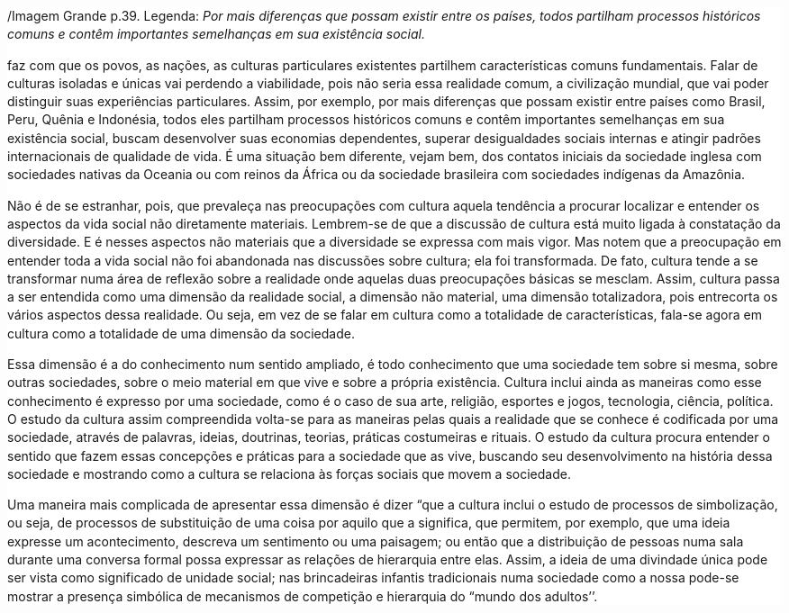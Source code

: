 /Imagem Grande p.39. Legenda: *Por mais diferenças que possam existir
entre os países, todos partilham processos históricos comuns e contêm
importantes semelhanças em sua existência social.*

faz com que os povos, as nações, as culturas particulares existentes
partilhem características comuns fundamentais. Falar de culturas
isoladas e únicas vai perdendo a viabilidade, pois não seria essa
realidade comum, a civilização mundial, que vai poder distinguir suas
experiências particulares. Assim, por exemplo, por mais diferenças que
possam existir entre países como Brasil, Peru, Quênia e Indonésia, todos
eles partilham processos históricos comuns e contêm importantes
semelhanças em sua existência social, buscam desenvolver suas economias
dependentes, superar desigualdades sociais internas e atingir padrões
internacionais de qualidade de vida. É uma situação bem diferente, vejam
bem, dos contatos iniciais da sociedade inglesa com sociedades nativas
da Oceania ou com reinos da África ou da sociedade brasileira com
sociedades indígenas da Amazônia.

Não é de se estranhar, pois, que prevaleça nas preocupações com cultura
aquela tendência a procurar localizar e entender os aspectos da vida
social não diretamente materiais. Lembrem-se de que a discussão de
cultura está muito ligada à constatação da diversidade. E é nesses
aspectos não materiais que a diversidade se expressa com mais vigor. Mas
notem que a preocupação em entender toda a vida social não foi
abandonada nas discussões sobre cultura; ela foi transformada. De fato,
cultura tende a se transformar numa área de reflexão sobre a realidade
onde aquelas duas preocupações básicas se mesclam. Assim, cultura passa
a ser entendida como uma dimensão da realidade social, a dimensão não
material, uma dimensão totalizadora, pois entrecorta os vários aspectos
dessa realidade. Ou seja, em vez de se falar em cultura como a
totalidade de características, fala-se agora em cultura como a
totalidade de uma dimensão da sociedade.

Essa dimensão é a do conhecimento num sentido ampliado, é todo
conhecimento que uma sociedade tem sobre si mesma, sobre outras
sociedades, sobre o meio material em que vive e sobre a própria
existência. Cultura inclui ainda as maneiras como esse conhecimento é
expresso por uma sociedade, como é o caso de sua arte, religião,
esportes e jogos, tecnologia, ciência, política. O estudo da cultura
assim compreendida volta-se para as maneiras pelas quais a realidade que
se conhece é codificada por uma sociedade, através de palavras, ideias,
doutrinas, teorias, práticas costumeiras e rituais. O estudo da cultura
procura entender o sentido que fazem essas concepções e práticas para a
sociedade que as vive, buscando seu desenvolvimento na história dessa
sociedade e mostrando como a cultura se relaciona às forças sociais que
movem a sociedade.

Uma maneira mais complicada de apresentar essa dimensão é dizer “que a
cultura inclui o estudo de processos de simbolização, ou seja, de
processos de substituição de uma coisa por aquilo que a significa, que
permitem, por exemplo, que uma ideia expresse um acontecimento, descreva
um sentimento ou uma paisagem; ou então que a distribuição de pessoas
numa sala durante uma conversa formal possa expressar as relações de
hierarquia entre elas. Assim, a ideia de uma divindade única pode ser
vista como significado de unidade social; nas brincadeiras infantis
tradicionais numa sociedade como a nossa pode-se mostrar a presença
simbólica de mecanismos de competição e hierarquia do “mundo dos
adultos’’.
